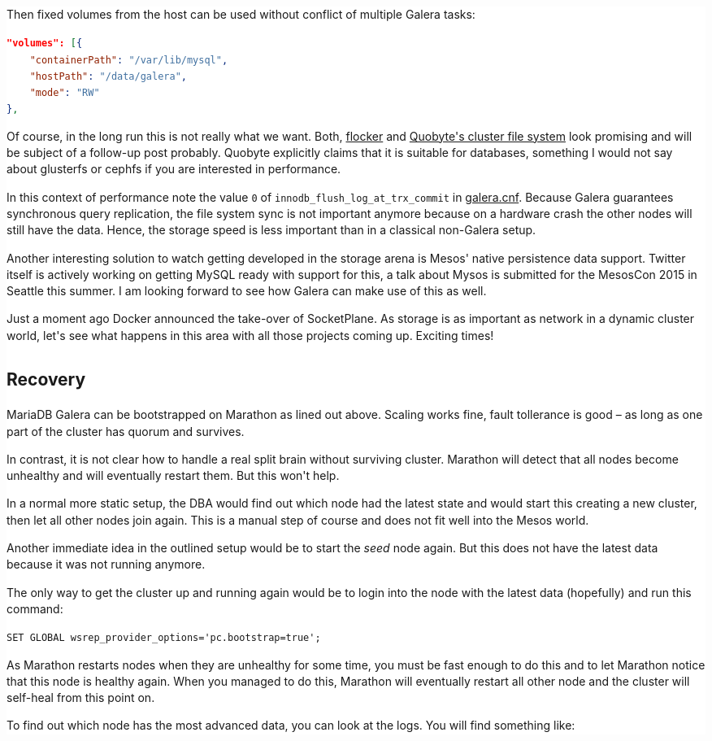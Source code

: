 Then fixed volumes from the host can be used without conflict of multiple Galera tasks:

```json
"volumes": [{
    "containerPath": "/var/lib/mysql",
    "hostPath": "/data/galera",
    "mode": "RW"
},
```

Of course, in the long run this is not really what we want. Both, [flocker](https://github.com/clusterhq/flocker) and [Quobyte's cluster file system](http://www.quobyte.com) look promising and will be subject of a follow-up post probably. Quobyte explicitly claims that it is suitable for databases, something I would not say about glusterfs or cephfs if you are interested in performance.

In this context of performance note the value `0` of `innodb_flush_log_at_trx_commit` in [galera.cnf](https://github.com/sttts/docker-galera-mariadb-10.0/blob/master/conf.d/galera.cnf#L7). Because Galera guarantees synchronous query replication, the file system sync is not important anymore because on a hardware crash the other nodes will still have the data. Hence, the storage speed is less important than in a classical non-Galera setup.

Another interesting solution to watch getting developed in the storage arena is Mesos' native persistence data support. Twitter itself is actively working on getting MySQL ready with support for this, a talk about Mysos is submitted for the MesosCon 2015 in Seattle this summer. I am looking forward to see how Galera can make use of this as well.

Just a moment ago Docker announced the take-over of SocketPlane. As storage is as important as network in a dynamic cluster world, let's see what happens in this area with all those projects coming up. Exciting times!

## Recovery

MariaDB Galera can be bootstrapped on Marathon as lined out above. Scaling works fine, fault tollerance is good – as long as one part of the cluster has quorum and survives. 

In contrast, it is not clear how to handle a real split brain without surviving cluster. Marathon will detect that all nodes become unhealthy and will eventually restart them. But this won't help.

In a normal more static setup, the DBA would find out which node had the latest state and would start this creating a new cluster, then let all other nodes join again. This is a manual step of course and does not fit well into the Mesos world.

Another immediate idea in the outlined setup would be to start the *seed* node again. But this does not have the latest data because it was not running anymore.

The only way to get the cluster up and running again would be to login into the node with the latest data (hopefully) and run this command:

```
SET GLOBAL wsrep_provider_options='pc.bootstrap=true';
```

As Marathon restarts nodes when they are unhealthy for some time, you must be fast enough to do this and to let Marathon notice that this node is healthy again. When you managed to do this, Marathon will eventually restart all other node and the cluster will self-heal from this point on.

To find out which node has the most advanced data, you can look at the logs. You will find something like:
